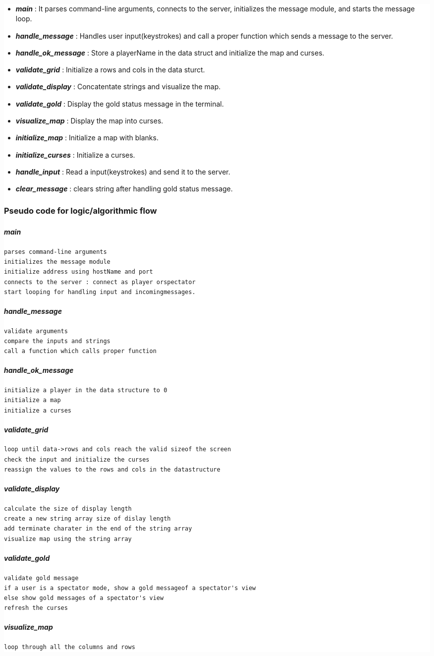* **_main_** : It parses command-line arguments, connects to the server, initializes the message module, and starts the message loop.
* **_handle_message_** : Handles user input(keystrokes) and call a proper function which sends a message to the server.
* **_handle_ok_message_** : Store a playerName in the data struct and initialize the map and curses.

* **_validate_grid_** : Initialize a rows and cols in the data sturct.
* **_validate_display_** : Concatentate strings and visualize the map.
* **_validate_gold_** : Display the gold status message in the terminal.

* **_visualize_map_** : Display the map into curses.
* **_initialize_map_** : Initialize a map with blanks.
* **_initialize_curses_** : Initialize a curses.

* **_handle_input_** : Read a input(keystrokes) and send it to the server.
* **_clear_message_** : clears string after handling gold status message.




### **Pseudo code for logic/algorithmic flow**

#### **_main_**
  ```
parses command-line arguments
initializes the message module  
initialize address using hostName and port 
connects to the server : connect as player orspectator
start looping for handling input and incomingmessages.
```
#### **_handle_message_**
```
validate arguments
compare the inputs and strings
call a function which calls proper function
```
#### **_handle_ok_message_**
```
initialize a player in the data structure to 0
initialize a map
initialize a curses
```
#### **_validate_grid_**
```
loop until data->rows and cols reach the valid sizeof the screen
check the input and initialize the curses
reassign the values to the rows and cols in the datastructure
```
#### **_validate_display_**
```
calculate the size of display length
create a new string array size of dislay length
add terminate charater in the end of the string array
visualize map using the string array
```
#### **_validate_gold_**
```
validate gold message
if a user is a spectator mode, show a gold messageof a spectator's view
else show gold messages of a spectator's view
refresh the curses
```
#### **_visualize_map_**
```
loop through all the columns and rows 
```